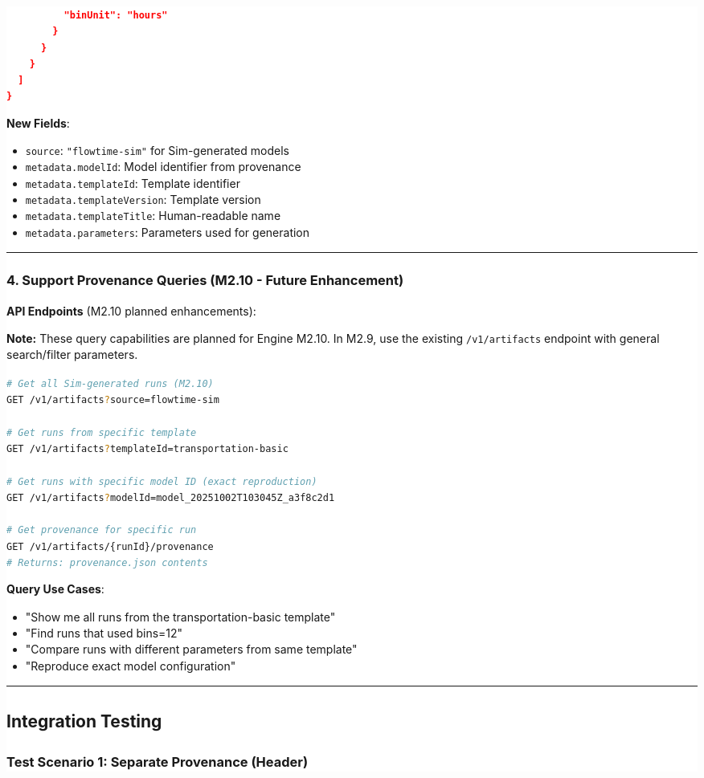 ```json
          "binUnit": "hours"
        }
      }
    }
  ]
}
```

**New Fields**:
- `source`: `"flowtime-sim"` for Sim-generated models
- `metadata.modelId`: Model identifier from provenance
- `metadata.templateId`: Template identifier
- `metadata.templateVersion`: Template version
- `metadata.templateTitle`: Human-readable name
- `metadata.parameters`: Parameters used for generation

---

### 4. Support Provenance Queries (M2.10 - Future Enhancement)

**API Endpoints** (M2.10 planned enhancements):

**Note:** These query capabilities are planned for Engine M2.10. In M2.9, use the existing `/v1/artifacts` endpoint with general search/filter parameters.

```bash
# Get all Sim-generated runs (M2.10)
GET /v1/artifacts?source=flowtime-sim

# Get runs from specific template
GET /v1/artifacts?templateId=transportation-basic

# Get runs with specific model ID (exact reproduction)
GET /v1/artifacts?modelId=model_20251002T103045Z_a3f8c2d1

# Get provenance for specific run
GET /v1/artifacts/{runId}/provenance
# Returns: provenance.json contents
```

**Query Use Cases**:
- "Show me all runs from the transportation-basic template"
- "Find runs that used bins=12"
- "Compare runs with different parameters from same template"
- "Reproduce exact model configuration"

---

## Integration Testing

### Test Scenario 1: Separate Provenance (Header)
